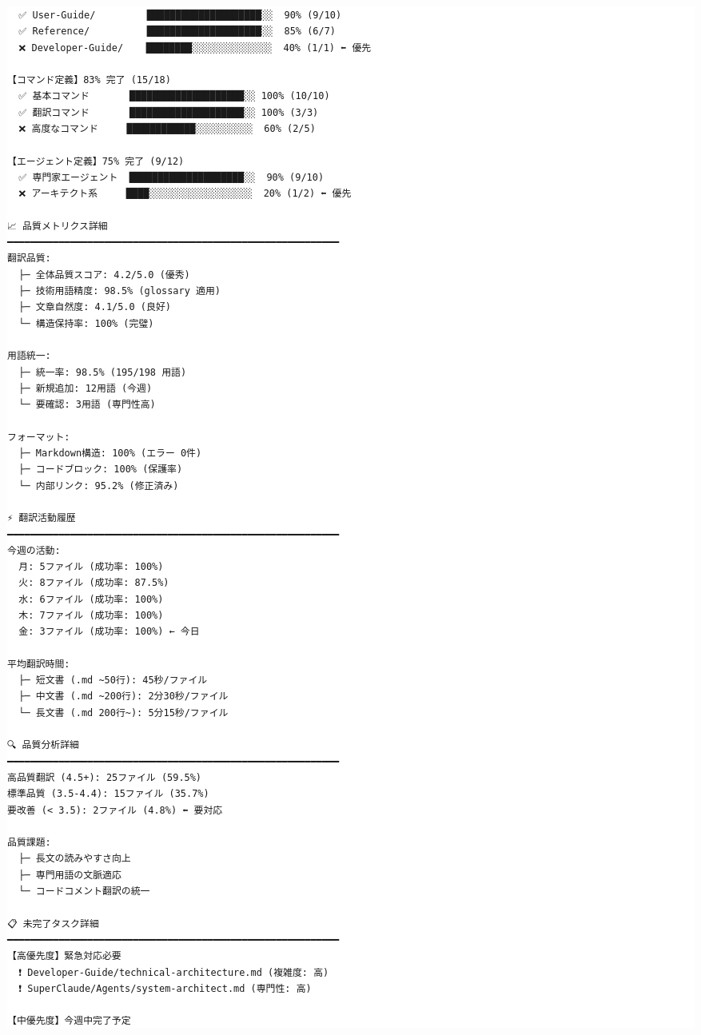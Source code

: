 ```
  ✅ User-Guide/         ████████████████████░░  90% (9/10)
  ✅ Reference/          ████████████████████░░  85% (6/7) 
  ❌ Developer-Guide/    ████████░░░░░░░░░░░░░░  40% (1/1) ⬅ 優先
  
【コマンド定義】83% 完了 (15/18)
  ✅ 基本コマンド       ████████████████████░░ 100% (10/10)
  ✅ 翻訳コマンド       ████████████████████░░ 100% (3/3)
  ❌ 高度なコマンド     ████████████░░░░░░░░░░  60% (2/5)
  
【エージェント定義】75% 完了 (9/12)
  ✅ 専門家エージェント  ████████████████████░░  90% (9/10)
  ❌ アーキテクト系     ████░░░░░░░░░░░░░░░░░░  20% (1/2) ⬅ 優先

📈 品質メトリクス詳細
━━━━━━━━━━━━━━━━━━━━━━━━━━━━━━━━━━━━━━━━━━━━━━━━━━━━━━━━━━
翻訳品質:
  ├─ 全体品質スコア: 4.2/5.0 (優秀)
  ├─ 技術用語精度: 98.5% (glossary 適用)
  ├─ 文章自然度: 4.1/5.0 (良好)
  └─ 構造保持率: 100% (完璧)

用語統一:
  ├─ 統一率: 98.5% (195/198 用語)
  ├─ 新規追加: 12用語 (今週)
  └─ 要確認: 3用語 (専門性高)

フォーマット:
  ├─ Markdown構造: 100% (エラー 0件)
  ├─ コードブロック: 100% (保護率)
  └─ 内部リンク: 95.2% (修正済み)

⚡ 翻訳活動履歴
━━━━━━━━━━━━━━━━━━━━━━━━━━━━━━━━━━━━━━━━━━━━━━━━━━━━━━━━━━
今週の活動:
  月: 5ファイル (成功率: 100%)
  火: 8ファイル (成功率: 87.5%)
  水: 6ファイル (成功率: 100%) 
  木: 7ファイル (成功率: 100%)
  金: 3ファイル (成功率: 100%) ← 今日

平均翻訳時間:
  ├─ 短文書 (.md ~50行): 45秒/ファイル
  ├─ 中文書 (.md ~200行): 2分30秒/ファイル
  └─ 長文書 (.md 200行~): 5分15秒/ファイル

🔍 品質分析詳細
━━━━━━━━━━━━━━━━━━━━━━━━━━━━━━━━━━━━━━━━━━━━━━━━━━━━━━━━━━
高品質翻訳 (4.5+): 25ファイル (59.5%)
標準品質 (3.5-4.4): 15ファイル (35.7%)
要改善 (< 3.5): 2ファイル (4.8%) ⬅ 要対応

品質課題:
  ├─ 長文の読みやすさ向上
  ├─ 専門用語の文脈適応
  └─ コードコメント翻訳の統一

📋 未完了タスク詳細
━━━━━━━━━━━━━━━━━━━━━━━━━━━━━━━━━━━━━━━━━━━━━━━━━━━━━━━━━━
【高優先度】緊急対応必要
  ❗ Developer-Guide/technical-architecture.md (複雑度: 高)
  ❗ SuperClaude/Agents/system-architect.md (専門性: 高)
  
【中優先度】今週中完了予定  
```